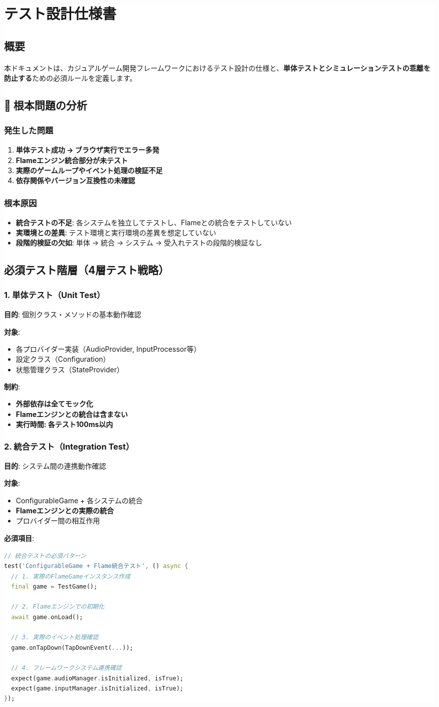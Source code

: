 # テスト設計仕様書

## 概要

本ドキュメントは、カジュアルゲーム開発フレームワークにおけるテスト設計の仕様と、**単体テストとシミュレーションテストの乖離を防止する**ための必須ルールを定義します。

## 🚨 根本問題の分析

### 発生した問題
1. **単体テスト成功 → ブラウザ実行でエラー多発**
2. **Flameエンジン統合部分が未テスト**
3. **実際のゲームループやイベント処理の検証不足**
4. **依存関係やバージョン互換性の未確認**

### 根本原因
- **統合テストの不足**: 各システムを独立してテストし、Flameとの統合をテストしていない
- **実環境との差異**: テスト環境と実行環境の差異を想定していない
- **段階的検証の欠如**: 単体 → 統合 → システム → 受入れテストの段階的検証なし

## 必須テスト階層（4層テスト戦略）

### 1. 単体テスト（Unit Test）
**目的**: 個別クラス・メソッドの基本動作確認

**対象**:
- 各プロバイダー実装（AudioProvider, InputProcessor等）
- 設定クラス（Configuration）
- 状態管理クラス（StateProvider）

**制約**:
- **外部依存は全てモック化**
- **Flameエンジンとの統合は含まない**
- **実行時間: 各テスト100ms以内**

### 2. 統合テスト（Integration Test）
**目的**: システム間の連携動作確認

**対象**:
- ConfigurableGame + 各システムの統合
- **Flameエンジンとの実際の統合**
- プロバイダー間の相互作用

**必須項目**:
```dart
// 統合テストの必須パターン
test('ConfigurableGame + Flame統合テスト', () async {
  // 1. 実際のFlameGameインスタンス作成
  final game = TestGame();
  
  // 2. Flameエンジンでの初期化
  await game.onLoad();
  
  // 3. 実際のイベント処理確認
  game.onTapDown(TapDownEvent(...));
  
  // 4. フレームワークシステム連携確認
  expect(game.audioManager.isInitialized, isTrue);
  expect(game.inputManager.isInitialized, isTrue);
});
```
